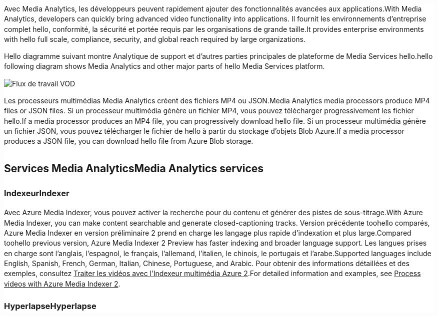 <span data-ttu-id="4fa2c-111">Avec Media Analytics, les développeurs peuvent rapidement ajouter des fonctionnalités avancées aux applications.</span><span class="sxs-lookup"><span data-stu-id="4fa2c-111">With Media Analytics, developers can quickly bring advanced video functionality into applications.</span></span> <span data-ttu-id="4fa2c-112">Il fournit les environnements d’entreprise complet hello, conformité, la sécurité et portée requis par les organisations de grande taille.</span><span class="sxs-lookup"><span data-stu-id="4fa2c-112">It provides enterprise environments with hello full scale, compliance, security, and global reach required by large organizations.</span></span>

<span data-ttu-id="4fa2c-113">Hello diagramme suivant montre Analytique de support et d’autres parties principales de plateforme de Media Services hello.</span><span class="sxs-lookup"><span data-stu-id="4fa2c-113">hello following diagram shows Media Analytics and other major parts of hello Media Services platform.</span></span> 

![Flux de travail VOD](./media/media-services-analytics-overview/media-services-analytics-overview01.png)

<span data-ttu-id="4fa2c-115">Les processeurs multimédias Media Analytics créent des fichiers MP4 ou JSON.</span><span class="sxs-lookup"><span data-stu-id="4fa2c-115">Media Analytics media processors produce MP4 files or JSON files.</span></span> <span data-ttu-id="4fa2c-116">Si un processeur multimédia génère un fichier MP4, vous pouvez télécharger progressivement les fichier hello.</span><span class="sxs-lookup"><span data-stu-id="4fa2c-116">If a media processor produces an MP4 file, you can progressively download hello file.</span></span> <span data-ttu-id="4fa2c-117">Si un processeur multimédia génère un fichier JSON, vous pouvez télécharger le fichier de hello à partir du stockage d’objets Blob Azure.</span><span class="sxs-lookup"><span data-stu-id="4fa2c-117">If a media processor produces a JSON file, you can download hello file from Azure Blob storage.</span></span> 

## <a name="media-analytics-services"></a><span data-ttu-id="4fa2c-118">Services Media Analytics</span><span class="sxs-lookup"><span data-stu-id="4fa2c-118">Media Analytics services</span></span>

### <a name="indexer"></a><span data-ttu-id="4fa2c-119">Indexeur</span><span class="sxs-lookup"><span data-stu-id="4fa2c-119">Indexer</span></span>
<span data-ttu-id="4fa2c-120">Avec Azure Media Indexer, vous pouvez activer la recherche pour du contenu et générer des pistes de sous-titrage.</span><span class="sxs-lookup"><span data-stu-id="4fa2c-120">With Azure Media Indexer, you can make content searchable and generate closed-captioning tracks.</span></span> <span data-ttu-id="4fa2c-121">Version précédente toohello comparés, Azure Media Indexer en version préliminaire 2 prend en charge les langage plus rapide d’indexation et plus large.</span><span class="sxs-lookup"><span data-stu-id="4fa2c-121">Compared toohello previous version, Azure Media Indexer 2 Preview has faster indexing and broader language support.</span></span> <span data-ttu-id="4fa2c-122">Les langues prises en charge sont l’anglais, l’espagnol, le français, l’allemand, l’italien, le chinois, le portugais et l’arabe.</span><span class="sxs-lookup"><span data-stu-id="4fa2c-122">Supported languages include English, Spanish, French, German, Italian, Chinese, Portuguese, and Arabic.</span></span> <span data-ttu-id="4fa2c-123">Pour obtenir des informations détaillées et des exemples, consultez [Traiter les vidéos avec l’Indexeur multimédia Azure 2](media-services-process-content-with-indexer2.md).</span><span class="sxs-lookup"><span data-stu-id="4fa2c-123">For detailed information and examples, see [Process videos with Azure Media Indexer 2](media-services-process-content-with-indexer2.md).</span></span>
### <a name="hyperlapse"></a><span data-ttu-id="4fa2c-124">Hyperlapse</span><span class="sxs-lookup"><span data-stu-id="4fa2c-124">Hyperlapse</span></span>